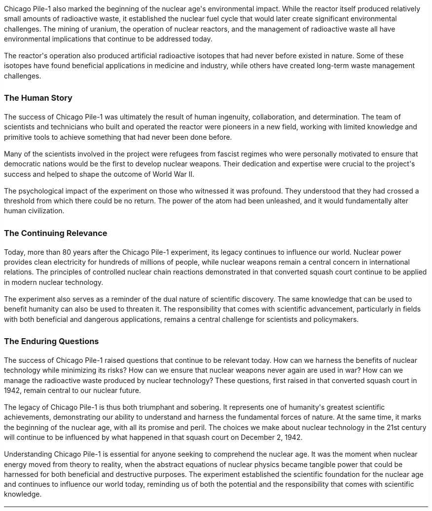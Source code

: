 Chicago Pile-1 also marked the beginning of the nuclear age's environmental impact. While the reactor itself produced relatively small amounts of radioactive waste, it established the nuclear fuel cycle that would later create significant environmental challenges. The mining of uranium, the operation of nuclear reactors, and the management of radioactive waste all have environmental implications that continue to be addressed today.

The reactor's operation also produced artificial radioactive isotopes that had never before existed in nature. Some of these isotopes have found beneficial applications in medicine and industry, while others have created long-term waste management challenges.

### The Human Story

The success of Chicago Pile-1 was ultimately the result of human ingenuity, collaboration, and determination. The team of scientists and technicians who built and operated the reactor were pioneers in a new field, working with limited knowledge and primitive tools to achieve something that had never been done before.

Many of the scientists involved in the project were refugees from fascist regimes who were personally motivated to ensure that democratic nations would be the first to develop nuclear weapons. Their dedication and expertise were crucial to the project's success and helped to shape the outcome of World War II.

The psychological impact of the experiment on those who witnessed it was profound. They understood that they had crossed a threshold from which there could be no return. The power of the atom had been unleashed, and it would fundamentally alter human civilization.

### The Continuing Relevance

Today, more than 80 years after the Chicago Pile-1 experiment, its legacy continues to influence our world. Nuclear power provides clean electricity for hundreds of millions of people, while nuclear weapons remain a central concern in international relations. The principles of controlled nuclear chain reactions demonstrated in that converted squash court continue to be applied in modern nuclear technology.

The experiment also serves as a reminder of the dual nature of scientific discovery. The same knowledge that can be used to benefit humanity can also be used to threaten it. The responsibility that comes with scientific advancement, particularly in fields with both beneficial and dangerous applications, remains a central challenge for scientists and policymakers.

### The Enduring Questions

The success of Chicago Pile-1 raised questions that continue to be relevant today. How can we harness the benefits of nuclear technology while minimizing its risks? How can we ensure that nuclear weapons never again are used in war? How can we manage the radioactive waste produced by nuclear technology? These questions, first raised in that converted squash court in 1942, remain central to our nuclear future.

The legacy of Chicago Pile-1 is thus both triumphant and sobering. It represents one of humanity's greatest scientific achievements, demonstrating our ability to understand and harness the fundamental forces of nature. At the same time, it marks the beginning of the nuclear age, with all its promise and peril. The choices we make about nuclear technology in the 21st century will continue to be influenced by what happened in that squash court on December 2, 1942.

Understanding Chicago Pile-1 is essential for anyone seeking to comprehend the nuclear age. It was the moment when nuclear energy moved from theory to reality, when the abstract equations of nuclear physics became tangible power that could be harnessed for both beneficial and destructive purposes. The experiment established the scientific foundation for the nuclear age and continues to influence our world today, reminding us of both the potential and the responsibility that comes with scientific knowledge.

---